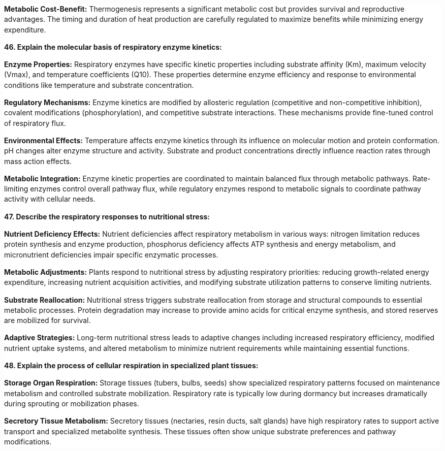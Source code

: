 **Metabolic Cost-Benefit:**
Thermogenesis represents a significant metabolic cost but provides survival and reproductive advantages. The timing and duration of heat production are carefully regulated to maximize benefits while minimizing energy expenditure.

**46. Explain the molecular basis of respiratory enzyme kinetics:**

**Enzyme Properties:**
Respiratory enzymes have specific kinetic properties including substrate affinity (Km), maximum velocity (Vmax), and temperature coefficients (Q10). These properties determine enzyme efficiency and response to environmental conditions like temperature and substrate concentration.

**Regulatory Mechanisms:**
Enzyme kinetics are modified by allosteric regulation (competitive and non-competitive inhibition), covalent modifications (phosphorylation), and competitive substrate interactions. These mechanisms provide fine-tuned control of respiratory flux.

**Environmental Effects:**
Temperature affects enzyme kinetics through its influence on molecular motion and protein conformation. pH changes alter enzyme structure and activity. Substrate and product concentrations directly influence reaction rates through mass action effects.

**Metabolic Integration:**
Enzyme kinetic properties are coordinated to maintain balanced flux through metabolic pathways. Rate-limiting enzymes control overall pathway flux, while regulatory enzymes respond to metabolic signals to coordinate pathway activity with cellular needs.

**47. Describe the respiratory responses to nutritional stress:**

**Nutrient Deficiency Effects:**
Nutrient deficiencies affect respiratory metabolism in various ways: nitrogen limitation reduces protein synthesis and enzyme production, phosphorus deficiency affects ATP synthesis and energy metabolism, and micronutrient deficiencies impair specific enzymatic processes.

**Metabolic Adjustments:**
Plants respond to nutritional stress by adjusting respiratory priorities: reducing growth-related energy expenditure, increasing nutrient acquisition activities, and modifying substrate utilization patterns to conserve limiting nutrients.

**Substrate Reallocation:**
Nutritional stress triggers substrate reallocation from storage and structural compounds to essential metabolic processes. Protein degradation may increase to provide amino acids for critical enzyme synthesis, and stored reserves are mobilized for survival.

**Adaptive Strategies:**
Long-term nutritional stress leads to adaptive changes including increased respiratory efficiency, modified nutrient uptake systems, and altered metabolism to minimize nutrient requirements while maintaining essential functions.

**48. Explain the process of cellular respiration in specialized plant tissues:**

**Storage Organ Respiration:**
Storage tissues (tubers, bulbs, seeds) show specialized respiratory patterns focused on maintenance metabolism and controlled substrate mobilization. Respiratory rate is typically low during dormancy but increases dramatically during sprouting or mobilization phases.

**Secretory Tissue Metabolism:**
Secretory tissues (nectaries, resin ducts, salt glands) have high respiratory rates to support active transport and specialized metabolite synthesis. These tissues often show unique substrate preferences and pathway modifications.
